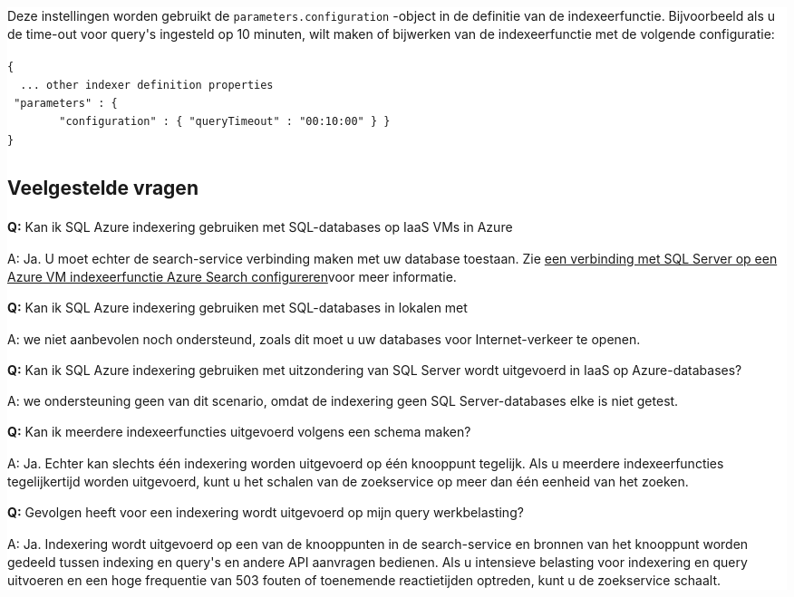 Deze instellingen worden gebruikt de `parameters.configuration` -object in de definitie van de indexeerfunctie. Bijvoorbeeld als u de time-out voor query's ingesteld op 10 minuten, wilt maken of bijwerken van de indexeerfunctie met de volgende configuratie: 

    {
      ... other indexer definition properties
     "parameters" : { 
            "configuration" : { "queryTimeout" : "00:10:00" } }
    }

## <a name="frequently-asked-questions"></a>Veelgestelde vragen

**Q:** Kan ik SQL Azure indexering gebruiken met SQL-databases op IaaS VMs in Azure

A: Ja. U moet echter de search-service verbinding maken met uw database toestaan. Zie [een verbinding met SQL Server op een Azure VM indexeerfunctie Azure Search configureren](search-howto-connecting-azure-sql-iaas-to-azure-search-using-indexers.md)voor meer informatie.


**Q:** Kan ik SQL Azure indexering gebruiken met SQL-databases in lokalen met 

A: we niet aanbevolen noch ondersteund, zoals dit moet u uw databases voor Internet-verkeer te openen. 

**Q:** Kan ik SQL Azure indexering gebruiken met uitzondering van SQL Server wordt uitgevoerd in IaaS op Azure-databases? 

A: we ondersteuning geen van dit scenario, omdat de indexering geen SQL Server-databases elke is niet getest.  

**Q:** Kan ik meerdere indexeerfuncties uitgevoerd volgens een schema maken? 

A: Ja. Echter kan slechts één indexering worden uitgevoerd op één knooppunt tegelijk. Als u meerdere indexeerfuncties tegelijkertijd worden uitgevoerd, kunt u het schalen van de zoekservice op meer dan één eenheid van het zoeken. 

**Q:** Gevolgen heeft voor een indexering wordt uitgevoerd op mijn query werkbelasting? 

A: Ja. Indexering wordt uitgevoerd op een van de knooppunten in de search-service en bronnen van het knooppunt worden gedeeld tussen indexing en query's en andere API aanvragen bedienen. Als u intensieve belasting voor indexering en query uitvoeren en een hoge frequentie van 503 fouten of toenemende reactietijden optreden, kunt u de zoekservice schaalt.
